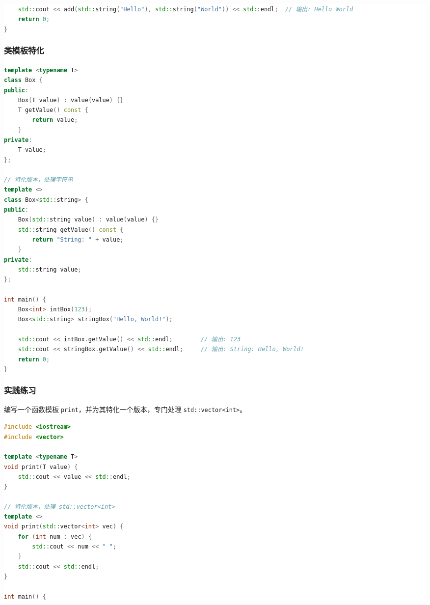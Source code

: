 ```cpp
    std::cout << add(std::string("Hello"), std::string("World")) << std::endl;  // 输出: Hello World
    return 0;
}
```

### 类模板特化

```cpp
template <typename T>
class Box {
public:
    Box(T value) : value(value) {}
    T getValue() const {
        return value;
    }
private:
    T value;
};

// 特化版本，处理字符串
template <>
class Box<std::string> {
public:
    Box(std::string value) : value(value) {}
    std::string getValue() const {
        return "String: " + value;
    }
private:
    std::string value;
};

int main() {
    Box<int> intBox(123);
    Box<std::string> stringBox("Hello, World!");

    std::cout << intBox.getValue() << std::endl;        // 输出: 123
    std::cout << stringBox.getValue() << std::endl;     // 输出: String: Hello, World!
    return 0;
}
```

### 实践练习

编写一个函数模板 `print`，并为其特化一个版本，专门处理 `std::vector<int>`。

```cpp
#include <iostream>
#include <vector>

template <typename T>
void print(T value) {
    std::cout << value << std::endl;
}

// 特化版本，处理 std::vector<int>
template <>
void print(std::vector<int> vec) {
    for (int num : vec) {
        std::cout << num << " ";
    }
    std::cout << std::endl;
}

int main() {
```